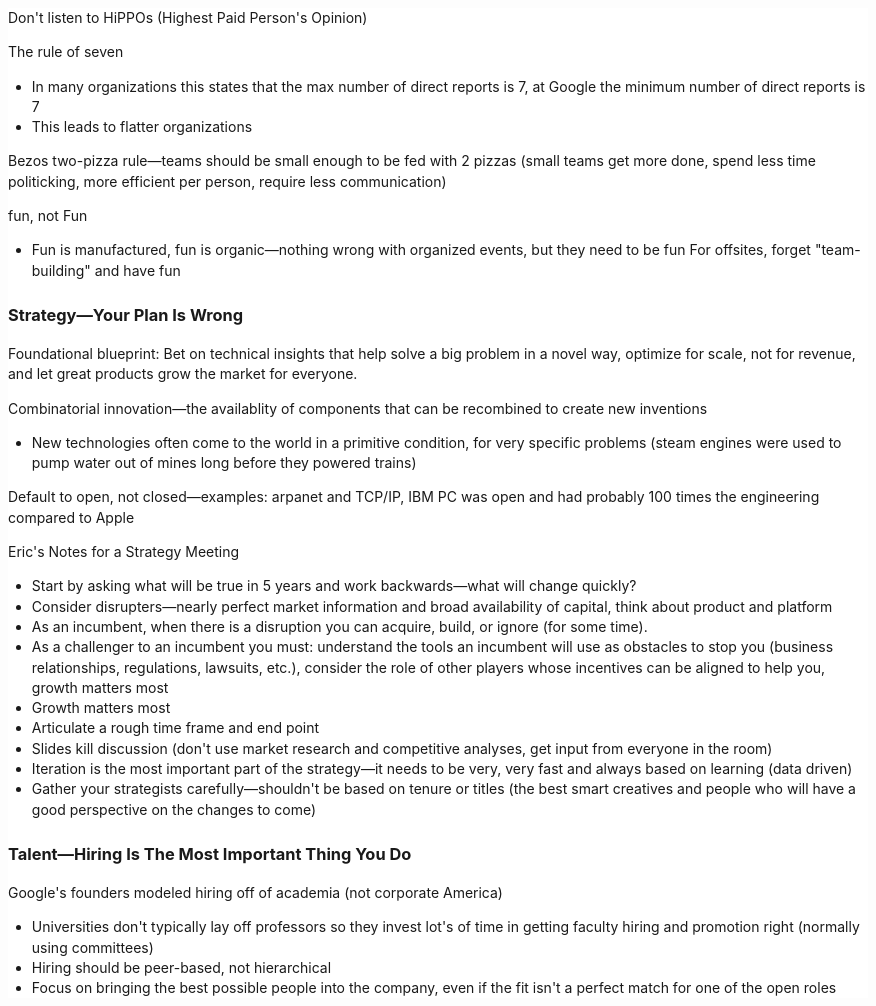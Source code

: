 Don't listen to HiPPOs (Highest Paid Person's Opinion)

The rule of seven
* In many organizations this states that the max number of direct reports is 7, at Google the minimum number of direct reports is 7
* This leads to flatter organizations

Bezos two-pizza rule&mdash;teams should be small enough to be fed with 2 pizzas (small teams get more done, spend less time politicking, more efficient per person, require less communication)

fun, not Fun 
* Fun is manufactured, fun is organic&mdash;nothing wrong with organized events, but they need to be fun
For offsites, forget "team-building" and have fun


### Strategy&mdash;Your Plan Is Wrong

Foundational blueprint: Bet on technical insights that help solve a big problem in a novel way, optimize for scale, not for revenue, and let great products grow the market for everyone.

Combinatorial innovation&mdash;the availablity of components that can be recombined to create new inventions
* New technologies often come to the world in a primitive condition, for very specific problems (steam engines were used to pump water out of mines long before they powered trains)

Default to open, not closed&mdash;examples: arpanet and TCP/IP, IBM PC was open and had probably 100 times the engineering compared to Apple

Eric's Notes for a Strategy Meeting
* Start by asking what will be true in 5 years and work backwards&mdash;what will change quickly?
* Consider disrupters&mdash;nearly perfect market information and broad availability of capital, think about product and platform
* As an incumbent, when there is a disruption you can acquire, build, or ignore (for some time).
* As a challenger to an incumbent you must: understand the tools an incumbent will use as obstacles to stop you (business relationships, regulations, lawsuits, etc.), consider the role of other players whose incentives can be aligned to help you, growth matters most
* Growth matters most
* Articulate a rough time frame and end point
* Slides kill discussion (don't use market research and competitive analyses, get input from everyone in the room)
* Iteration is the most important part of the strategy&mdash;it needs to be very, very fast and always based on learning (data driven)
* Gather your strategists carefully&mdash;shouldn't be based on tenure or titles (the best smart creatives and people who will have a good perspective on the changes to come)


### Talent&mdash;Hiring Is The Most Important Thing You Do

Google's founders modeled hiring off of academia (not corporate America)
* Universities don't typically lay off professors so they invest lot's of time in getting faculty hiring and promotion right (normally using committees)
* Hiring should be peer-based, not hierarchical
* Focus on bringing the best possible people into the company, even if the fit isn't a perfect match for one of the open roles
